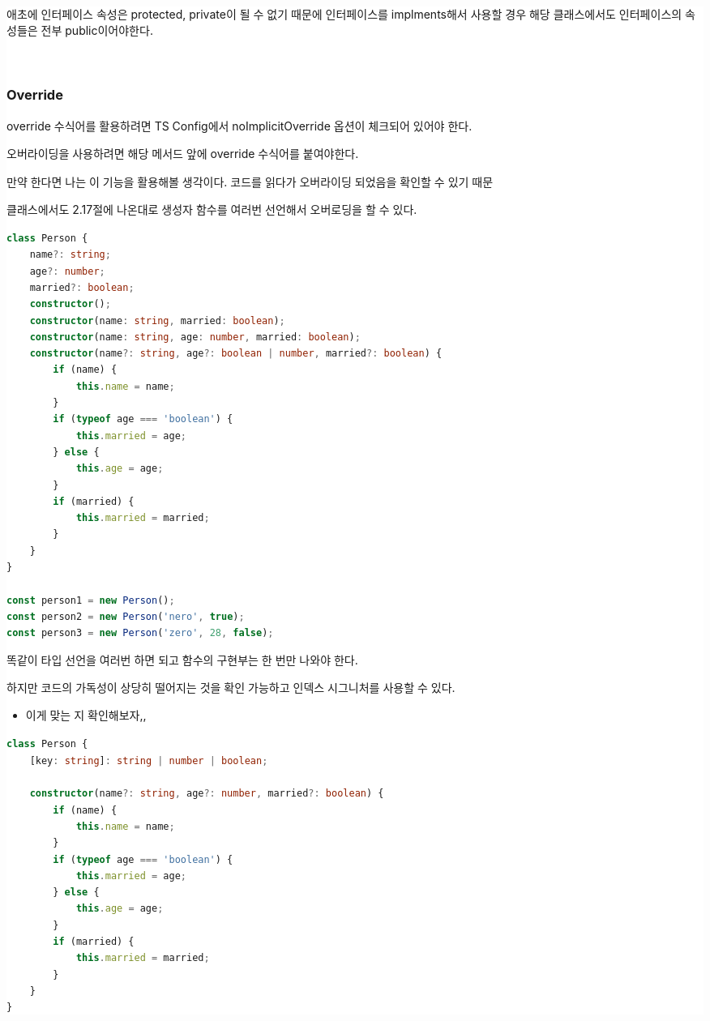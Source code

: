 애초에 인터페이스 속성은 protected, private이 될 수 없기 때문에 
인터페이스를 implments해서 사용할 경우 해당 클래스에서도 인터페이스의 속성들은 전부 public이어야한다.

<br />

### Override

override 수식어를 활용하려면 TS Config에서 noImplicitOverride 옵션이 체크되어 있어야 한다.

오버라이딩을 사용하려면 해당 메서드 앞에 override 수식어를 붙여야한다.

만약 한다면 나는 이 기능을 활용해볼 생각이다.
코드를 읽다가 오버라이딩 되었음을 확인할 수 있기 때문

클래스에서도 2.17절에 나온대로 생성자 함수를 여러번 선언해서 오버로딩을 할 수 있다.

```typescript
class Person {
    name?: string;
    age?: number;
    married?: boolean;
    constructor();
    constructor(name: string, married: boolean);
    constructor(name: string, age: number, married: boolean);
    constructor(name?: string, age?: boolean | number, married?: boolean) {
        if (name) {
            this.name = name;
        }
        if (typeof age === 'boolean') {
            this.married = age;
        } else {
            this.age = age;
        }
        if (married) {
            this.married = married;
        }
    }
}

const person1 = new Person();
const person2 = new Person('nero', true);
const person3 = new Person('zero', 28, false);
```

똑같이 타입 선언을 여러번 하면 되고 함수의 구현부는 한 번만 나와야 한다.

하지만 코드의 가독성이 상당히 떨어지는 것을 확인 가능하고 인덱스 시그니처를 사용할 수 있다.

- 이게 맞는 지 확인해보자,,

```typescript
class Person {
    [key: string]: string | number | boolean;

    constructor(name?: string, age?: number, married?: boolean) {
        if (name) {
            this.name = name;
        }
        if (typeof age === 'boolean') {
            this.married = age;
        } else {
            this.age = age;
        }
        if (married) {
            this.married = married;
        }
    }
}
```